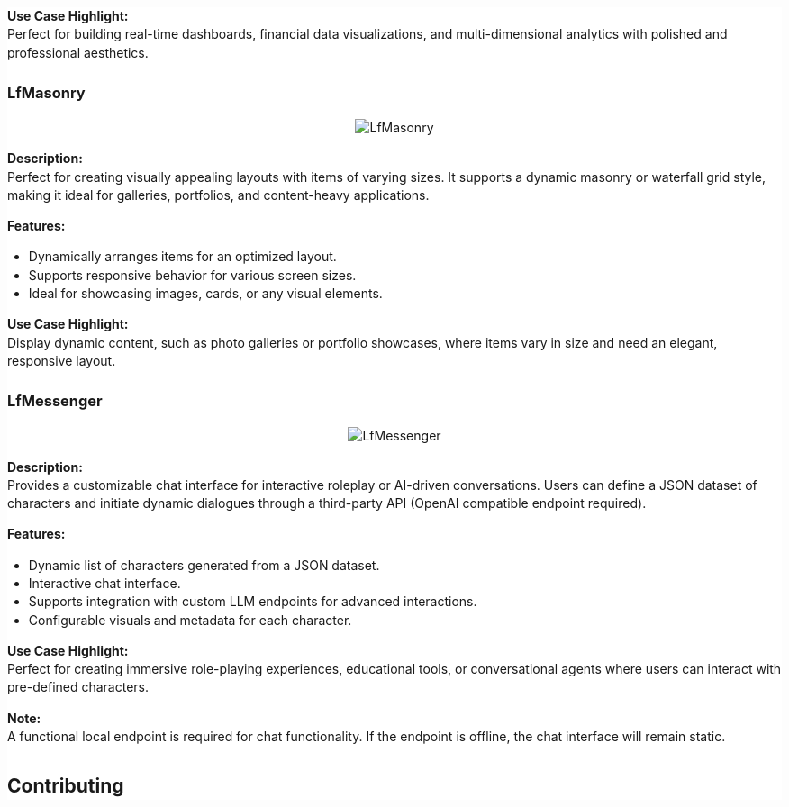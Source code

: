 **Use Case Highlight:**  
Perfect for building real-time dashboards, financial data visualizations, and multi-dimensional analytics with polished and professional aesthetics.

### LfMasonry

<div align="center">

![LfMasonry](https://github.com/lucafoscili/lucafoscili/blob/ea30fd47b149048b96d0a1388f724d6690e20a82/lf-widgets/screenshots/masonry.jpg)

</div>

**Description:**  
Perfect for creating visually appealing layouts with items of varying sizes. It supports a dynamic masonry or waterfall grid style, making it ideal for galleries, portfolios, and content-heavy applications.

**Features:**

- Dynamically arranges items for an optimized layout.
- Supports responsive behavior for various screen sizes.
- Ideal for showcasing images, cards, or any visual elements.

**Use Case Highlight:**  
Display dynamic content, such as photo galleries or portfolio showcases, where items vary in size and need an elegant, responsive layout.

### LfMessenger

<div align="center">

![LfMessenger](https://github.com/lucafoscili/lucafoscili/blob/ea30fd47b149048b96d0a1388f724d6690e20a82/lf-widgets/screenshots/messenger.jpg)

</div>

**Description:**  
Provides a customizable chat interface for interactive roleplay or AI-driven conversations. Users can define a JSON dataset of characters and initiate dynamic dialogues through a third-party API (OpenAI compatible endpoint required).

**Features:**

- Dynamic list of characters generated from a JSON dataset.
- Interactive chat interface.
- Supports integration with custom LLM endpoints for advanced interactions.
- Configurable visuals and metadata for each character.

**Use Case Highlight:**  
Perfect for creating immersive role-playing experiences, educational tools, or conversational agents where users can interact with pre-defined characters.

**Note:**  
A functional local endpoint is required for chat functionality. If the endpoint is offline, the chat interface will remain static.

## Contributing
